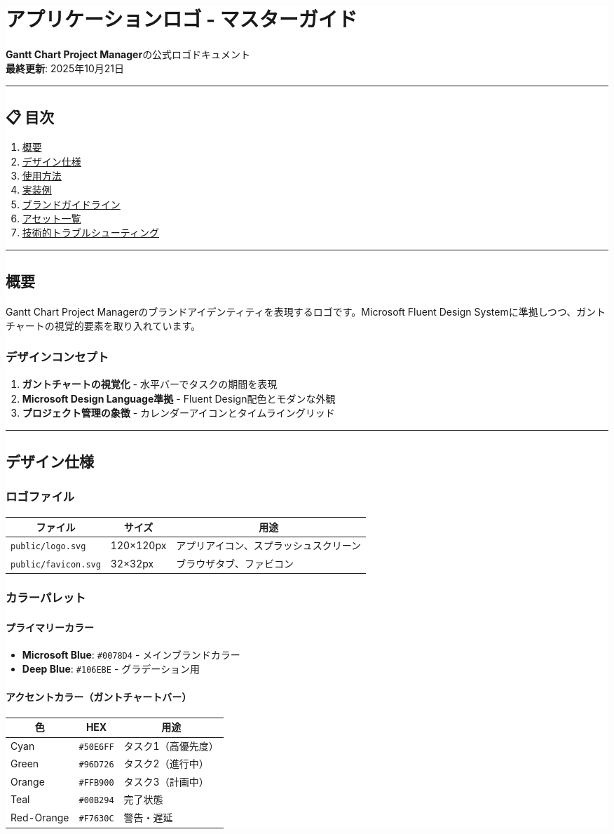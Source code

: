 # アプリケーションロゴ - マスターガイド

**Gantt Chart Project Manager**の公式ロゴドキュメント  
**最終更新**: 2025年10月21日

---

## 📋 目次

1. [概要](#概要)
2. [デザイン仕様](#デザイン仕様)
3. [使用方法](#使用方法)
4. [実装例](#実装例)
5. [ブランドガイドライン](#ブランドガイドライン)
6. [アセット一覧](#アセット一覧)
7. [技術的トラブルシューティング](#技術的トラブルシューティング)

---

## 概要

Gantt Chart Project Managerのブランドアイデンティティを表現するロゴです。Microsoft Fluent Design Systemに準拠しつつ、ガントチャートの視覚的要素を取り入れています。

### デザインコンセプト

1. **ガントチャートの視覚化** - 水平バーでタスクの期間を表現
2. **Microsoft Design Language準拠** - Fluent Design配色とモダンな外観
3. **プロジェクト管理の象徴** - カレンダーアイコンとタイムライングリッド

---

## デザイン仕様

### ロゴファイル

| ファイル | サイズ | 用途 |
|---------|--------|------|
| `public/logo.svg` | 120×120px | アプリアイコン、スプラッシュスクリーン |
| `public/favicon.svg` | 32×32px | ブラウザタブ、ファビコン |

### カラーパレット

#### プライマリーカラー
- **Microsoft Blue**: `#0078D4` - メインブランドカラー
- **Deep Blue**: `#106EBE` - グラデーション用

#### アクセントカラー（ガントチャートバー）
| 色 | HEX | 用途 |
|---|-----|------|
| Cyan | `#50E6FF` | タスク1（高優先度） |
| Green | `#96D726` | タスク2（進行中） |
| Orange | `#FFB900` | タスク3（計画中） |
| Teal | `#00B294` | 完了状態 |
| Red-Orange | `#F7630C` | 警告・遅延 |
